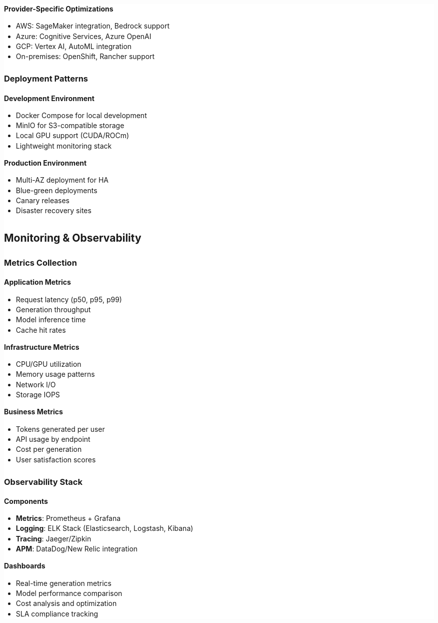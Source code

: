 **Provider-Specific Optimizations**
- AWS: SageMaker integration, Bedrock support
- Azure: Cognitive Services, Azure OpenAI
- GCP: Vertex AI, AutoML integration
- On-premises: OpenShift, Rancher support

### Deployment Patterns

**Development Environment**
- Docker Compose for local development
- MinIO for S3-compatible storage
- Local GPU support (CUDA/ROCm)
- Lightweight monitoring stack

**Production Environment**
- Multi-AZ deployment for HA
- Blue-green deployments
- Canary releases
- Disaster recovery sites

## Monitoring & Observability

### Metrics Collection

**Application Metrics**
- Request latency (p50, p95, p99)
- Generation throughput
- Model inference time
- Cache hit rates

**Infrastructure Metrics**
- CPU/GPU utilization
- Memory usage patterns
- Network I/O
- Storage IOPS

**Business Metrics**
- Tokens generated per user
- API usage by endpoint
- Cost per generation
- User satisfaction scores

### Observability Stack

**Components**
- **Metrics**: Prometheus + Grafana
- **Logging**: ELK Stack (Elasticsearch, Logstash, Kibana)
- **Tracing**: Jaeger/Zipkin
- **APM**: DataDog/New Relic integration

**Dashboards**
- Real-time generation metrics
- Model performance comparison
- Cost analysis and optimization
- SLA compliance tracking

